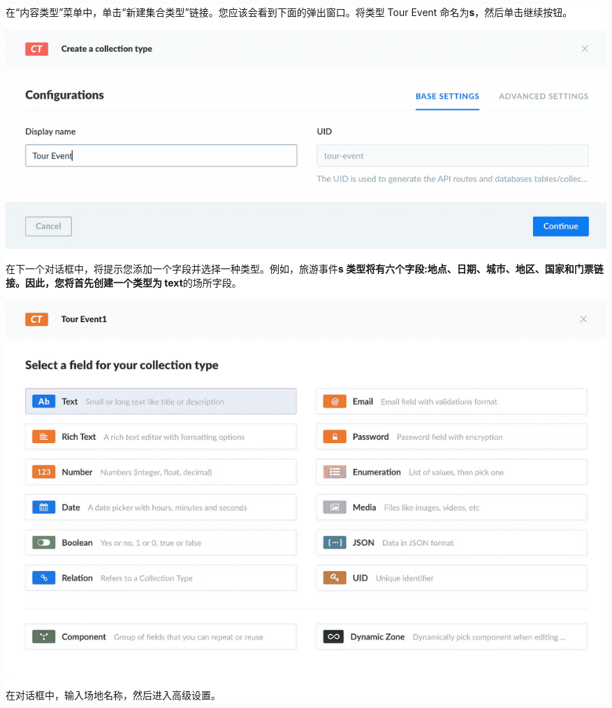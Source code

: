 在“内容类型”菜单中，单击“新建集合类型”链接。您应该会看到下面的弹出窗口。将类型 Tour Event 命名为**s**，然后单击继续按钮。

![](img/29587bc126fc537d7a7d62a6856d38ad.png)

在下一个对话框中，将提示您添加一个字段并选择一种类型。例如，旅游事件**s 类型将有六个字段:地点、日期、城市、地区、国家和门票链接。因此，您将首先创建一个类型为 text**的场所字段。

![](img/512a2a49ae97462c0d8d5561ad05111b.png)

在对话框中，输入场地名称，然后进入高级设置。
